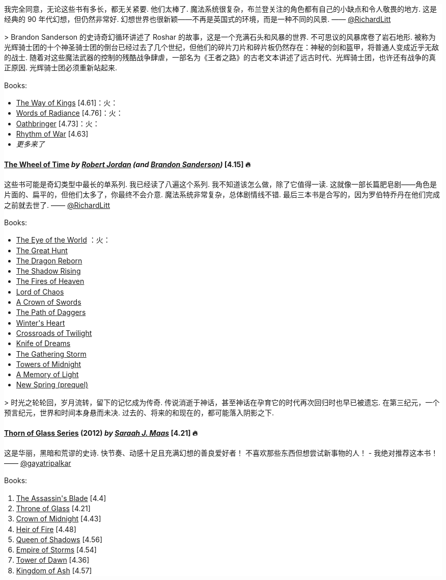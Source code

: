 我完全同意，无论这些书有多长，都无关紧要. 他们太棒了. 魔法系统很复杂，布兰登关注的角色都有自己的小缺点和令人敬畏的地方. 这是经典的 90 年代幻想，但仍然非常好. 幻想世界也很新颖——不再是英国式的环境，而是一种不同的风景.  —— [@RichardLitt](https://github.com/RichardLitt)

 &gt; Brandon Sanderson 的史诗奇幻循环讲述了 Roshar 的故事，这是一个充满石头和风暴的世界. 不可思议的风暴席卷了岩石地形. 被称为光辉骑士团的十个神圣骑士团的倒台已经过去了几个世纪，但他们的碎片刀片和碎片板仍然存在：神秘的剑和盔甲，将普通人变成近乎无敌的战士. 随着对这些魔法武器的控制的残酷战争肆虐，一部名为《王者之路》的古老文本讲述了远古时代、光辉骑士团，也许还有战争的真正原因. 光辉骑士团必须重新站起来.

Books:

- [The Way of Kings](https://www.goodreads.com/book/show/7235533-the-way-of-kings) [4.61]：火：
- [Words of Radiance](https://www.goodreads.com/book/show/17332218-words-of-radiance) [4.76]：火：
- [Oathbringer](https://www.goodreads.com/book/show/34002132-oathbringer) [4.73]：火：
- [Rhythm of War](https://www.goodreads.com/book/show/49021976-rhythm-of-war) [4.63]
- _更多来了_

#### [The Wheel of Time](https://en.wikipedia.org/wiki/The_Wheel_of_Time) _by [Robert Jordan](https://en.wikipedia.org/wiki/Robert_Jordan) (and [Brandon Sanderson](https://en.wikipedia.org/wiki/Brandon_Sanderson))_ [4.15] :fire:

这些书可能是奇幻类型中最长的单系列. 我已经读了八遍这个系列. 我不知道该怎么做，除了它值得一读. 这就像一部长篇肥皂剧——角色是片面的、扁平的，但他们太多了，你最终不会介意. 魔法系统非常复杂，总体剧情线不错. 最后三本书是合写的，因为罗伯特乔丹在他们完成之前就去世了.  —— [@RichardLitt](https://github.com/RichardLitt)

Books:

- [The Eye of the World](http://www.goodreads.com/book/show/228665.The_Eye_of_the_World) ：火：
- [The Great Hunt](http://www.goodreads.com/book/show/233649.The_Great_Hunt)
- [The Dragon Reborn](http://www.goodreads.com/book/show/34897.The_Dragon_Reborn)
- [The Shadow Rising](http://www.goodreads.com/book/show/9539.The_Shadow_Rising)
- [The Fires of Heaven](http://www.goodreads.com/book/show/13895.The_Fires_of_Heaven)
- [Lord of Chaos](http://www.goodreads.com/book/show/35231.Lord_of_Chaos)
- [A Crown of Swords](http://www.goodreads.com/book/show/13890.A_Crown_of_Swords)
- [The Path of Daggers](http://www.goodreads.com/book/show/140974.The_Path_of_Daggers)
- [Winter's Heart](http://www.goodreads.com/book/show/13891.Winter_s_Heart)
- [Crossroads of Twilight](http://www.goodreads.com/book/show/113435.Crossroads_of_Twilight)
- [Knife of Dreams](http://www.goodreads.com/book/show/13888.Knife_of_Dreams)
- [The Gathering Storm](http://www.goodreads.com/book/show/1166599.The_Gathering_Storm)
- [Towers of Midnight](http://www.goodreads.com/book/show/8253920-towers-of-midnight)
- [A Memory of Light](http://www.goodreads.com/book/show/7743175-a-memory-of-light)
- [New Spring (prequel)](http://www.goodreads.com/book/show/187065.New_Spring)

 &gt; 时光之轮轮回，岁月流转，留下的记忆成为传奇. 传说消逝于神话，甚至神话在孕育它的时代再次回归时也早已被遗忘. 在第三纪元，一个预言纪元，世界和时间本身悬而未决. 过去的、将来的和现在的，都可能落入阴影之下.

#### [Thorn of Glass Series](https://www.goodreads.com/book/show/7896527-throne-of-glass) (2012) _by [Saraah J. Maas](https://en.wikipedia.org/wiki/Sarah_J._Maas)_ [4.21] 🔥

这是华丽，黑暗和荒谬的史诗. 快节奏、动感十足且充满幻想的善良爱好者！ 不喜欢那些东西但想尝试新事物的人！  - 我绝对推荐这本书！  —— [@gayatripalkar](https://github.com/gayatripalkar)

Books:

1. [The Assassin's Blade](https://www.goodreads.com/book/show/18243700-the-assassin-s-blade) [4.4] 
2. [Throne of Glass](https://www.goodreads.com/book/show/7896527-throne-of-glass) [4.21] 
3. [Crown of Midnight](https://www.goodreads.com/book/show/17167166-crown-of-midnight) [4.43] 
4. [Heir of Fire](https://www.goodreads.com/book/show/20613470-heir-of-fire) [4.48] 
5. [Queen of Shadows](https://www.goodreads.com/book/show/18006496-queen-of-shadows) [4.56] 
6. [Empire of Storms](https://www.goodreads.com/book/show/28260587-empire-of-storms) [4.54] 
7. [Tower of Dawn](https://www.goodreads.com/book/show/31450852-tower-of-dawn) [4.36] 
8. [Kingdom of Ash](https://www.goodreads.com/book/show/33590260-kingdom-of-ash) [4.57] 
